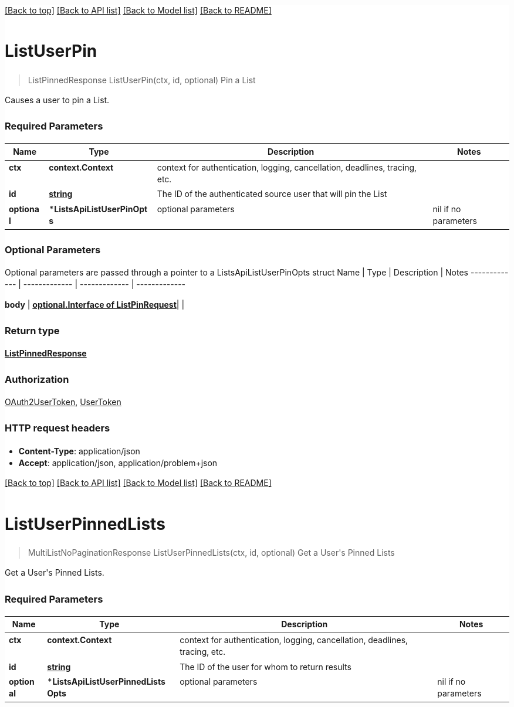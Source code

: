 [[Back to top]](#) [[Back to API list]](../README.md#documentation-for-api-endpoints) [[Back to Model list]](../README.md#documentation-for-models) [[Back to README]](../README.md)

# **ListUserPin**
> ListPinnedResponse ListUserPin(ctx, id, optional)
Pin a List

Causes a user to pin a List.

### Required Parameters

Name | Type | Description  | Notes
------------- | ------------- | ------------- | -------------
 **ctx** | **context.Context** | context for authentication, logging, cancellation, deadlines, tracing, etc.
  **id** | [**string**](.md)| The ID of the authenticated source user that will pin the List | 
 **optional** | ***ListsApiListUserPinOpts** | optional parameters | nil if no parameters

### Optional Parameters
Optional parameters are passed through a pointer to a ListsApiListUserPinOpts struct
Name | Type | Description  | Notes
------------- | ------------- | ------------- | -------------

 **body** | [**optional.Interface of ListPinRequest**](ListPinRequest.md)|  | 

### Return type

[**ListPinnedResponse**](ListPinnedResponse.md)

### Authorization

[OAuth2UserToken](../README.md#OAuth2UserToken), [UserToken](../README.md#UserToken)

### HTTP request headers

 - **Content-Type**: application/json
 - **Accept**: application/json, application/problem+json

[[Back to top]](#) [[Back to API list]](../README.md#documentation-for-api-endpoints) [[Back to Model list]](../README.md#documentation-for-models) [[Back to README]](../README.md)

# **ListUserPinnedLists**
> MultiListNoPaginationResponse ListUserPinnedLists(ctx, id, optional)
Get a User's Pinned Lists

Get a User's Pinned Lists.

### Required Parameters

Name | Type | Description  | Notes
------------- | ------------- | ------------- | -------------
 **ctx** | **context.Context** | context for authentication, logging, cancellation, deadlines, tracing, etc.
  **id** | [**string**](.md)| The ID of the user for whom to return results | 
 **optional** | ***ListsApiListUserPinnedListsOpts** | optional parameters | nil if no parameters
